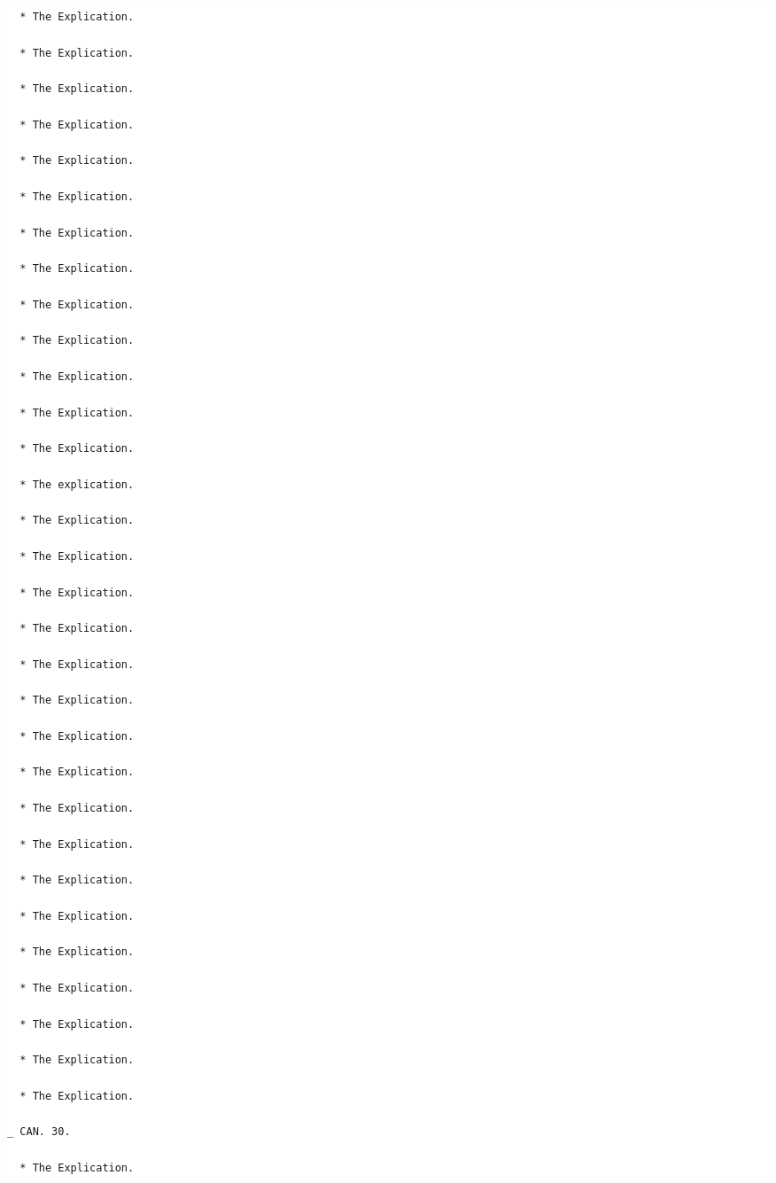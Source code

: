       * The Explication.

      * The Explication.

      * The Explication.

      * The Explication.

      * The Explication.

      * The Explication.

      * The Explication.

      * The Explication.

      * The Explication.

      * The Explication.

      * The Explication.

      * The Explication.

      * The Explication.

      * The explication.

      * The Explication.

      * The Explication.

      * The Explication.

      * The Explication.

      * The Explication.

      * The Explication.

      * The Explication.

      * The Explication.

      * The Explication.

      * The Explication.

      * The Explication.

      * The Explication.

      * The Explication.

      * The Explication.

      * The Explication.

      * The Explication.

      * The Explication.

    _ CAN. 30.

      * The Explication.
